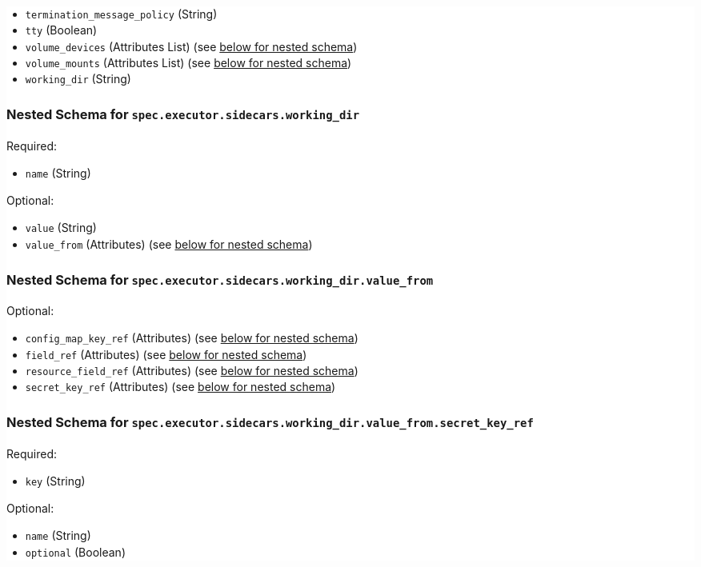 - `termination_message_policy` (String)
- `tty` (Boolean)
- `volume_devices` (Attributes List) (see [below for nested schema](#nestedatt--spec--executor--sidecars--volume_devices))
- `volume_mounts` (Attributes List) (see [below for nested schema](#nestedatt--spec--executor--sidecars--volume_mounts))
- `working_dir` (String)

<a id="nestedatt--spec--executor--sidecars--env"></a>
### Nested Schema for `spec.executor.sidecars.working_dir`

Required:

- `name` (String)

Optional:

- `value` (String)
- `value_from` (Attributes) (see [below for nested schema](#nestedatt--spec--executor--sidecars--working_dir--value_from))

<a id="nestedatt--spec--executor--sidecars--working_dir--value_from"></a>
### Nested Schema for `spec.executor.sidecars.working_dir.value_from`

Optional:

- `config_map_key_ref` (Attributes) (see [below for nested schema](#nestedatt--spec--executor--sidecars--working_dir--value_from--config_map_key_ref))
- `field_ref` (Attributes) (see [below for nested schema](#nestedatt--spec--executor--sidecars--working_dir--value_from--field_ref))
- `resource_field_ref` (Attributes) (see [below for nested schema](#nestedatt--spec--executor--sidecars--working_dir--value_from--resource_field_ref))
- `secret_key_ref` (Attributes) (see [below for nested schema](#nestedatt--spec--executor--sidecars--working_dir--value_from--secret_key_ref))

<a id="nestedatt--spec--executor--sidecars--working_dir--value_from--config_map_key_ref"></a>
### Nested Schema for `spec.executor.sidecars.working_dir.value_from.secret_key_ref`

Required:

- `key` (String)

Optional:

- `name` (String)
- `optional` (Boolean)


